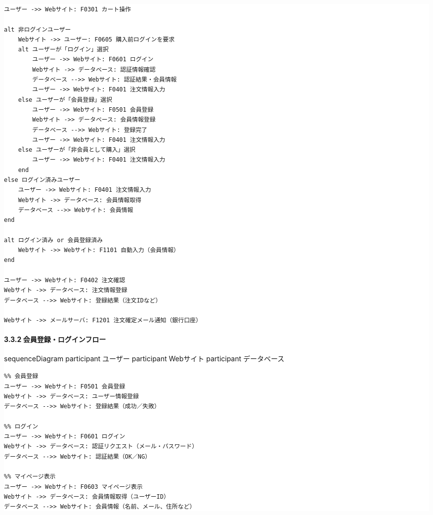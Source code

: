     ユーザー ->> Webサイト: F0301 カート操作

    alt 非ログインユーザー
        Webサイト ->> ユーザー: F0605 購入前ログインを要求
        alt ユーザーが「ログイン」選択
            ユーザー ->> Webサイト: F0601 ログイン
            Webサイト ->> データベース: 認証情報確認
            データベース -->> Webサイト: 認証結果・会員情報
            ユーザー ->> Webサイト: F0401 注文情報入力
        else ユーザーが「会員登録」選択
            ユーザー ->> Webサイト: F0501 会員登録
            Webサイト ->> データベース: 会員情報登録
            データベース -->> Webサイト: 登録完了
            ユーザー ->> Webサイト: F0401 注文情報入力
        else ユーザーが「非会員として購入」選択
            ユーザー ->> Webサイト: F0401 注文情報入力
        end
    else ログイン済みユーザー
        ユーザー ->> Webサイト: F0401 注文情報入力
        Webサイト ->> データベース: 会員情報取得
        データベース -->> Webサイト: 会員情報
    end

    alt ログイン済み or 会員登録済み
        Webサイト ->> Webサイト: F1101 自動入力（会員情報）
    end

    ユーザー ->> Webサイト: F0402 注文確認
    Webサイト ->> データベース: 注文情報登録
    データベース -->> Webサイト: 登録結果（注文IDなど）

    Webサイト ->> メールサーバ: F1201 注文確定メール通知（銀行口座）
</div>


#### 3.3.2 会員登録・ログインフロー

<div class="mermaid">
sequenceDiagram
    participant ユーザー
    participant Webサイト
    participant データベース

    %% 会員登録
    ユーザー ->> Webサイト: F0501 会員登録
    Webサイト ->> データベース: ユーザー情報登録
    データベース -->> Webサイト: 登録結果（成功／失敗）

    %% ログイン
    ユーザー ->> Webサイト: F0601 ログイン
    Webサイト ->> データベース: 認証リクエスト（メール・パスワード）
    データベース -->> Webサイト: 認証結果（OK／NG）

    %% マイページ表示
    ユーザー ->> Webサイト: F0603 マイページ表示
    Webサイト ->> データベース: 会員情報取得（ユーザーID）
    データベース -->> Webサイト: 会員情報（名前、メール、住所など）
